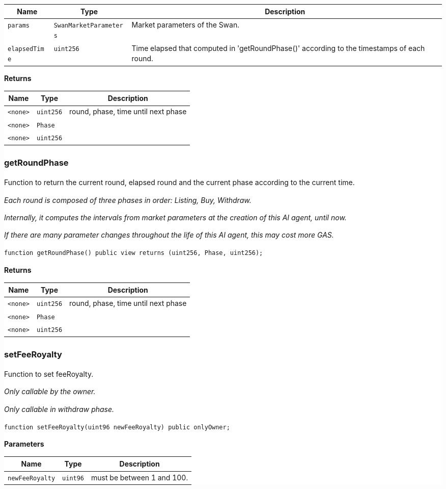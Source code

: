 |Name|Type|Description|
|----|----|-----------|
|`params`|`SwanMarketParameters`|Market parameters of the Swan.|
|`elapsedTime`|`uint256`|Time elapsed that computed in 'getRoundPhase()' according to the timestamps of each round.|

**Returns**

|Name|Type|Description|
|----|----|-----------|
|`<none>`|`uint256`|round, phase, time until next phase|
|`<none>`|`Phase`||
|`<none>`|`uint256`||


### getRoundPhase

Function to return the current round, elapsed round and the current phase according to the current time.

*Each round is composed of three phases in order: Listing, Buy, Withdraw.*

*Internally, it computes the intervals from market parameters at the creation of this AI agent, until now.*

*If there are many parameter changes throughout the life of this AI agent, this may cost more GAS.*


```solidity
function getRoundPhase() public view returns (uint256, Phase, uint256);
```
**Returns**

|Name|Type|Description|
|----|----|-----------|
|`<none>`|`uint256`|round, phase, time until next phase|
|`<none>`|`Phase`||
|`<none>`|`uint256`||


### setFeeRoyalty

Function to set feeRoyalty.

*Only callable by the owner.*

*Only callable in withdraw phase.*


```solidity
function setFeeRoyalty(uint96 newFeeRoyalty) public onlyOwner;
```
**Parameters**

|Name|Type|Description|
|----|----|-----------|
|`newFeeRoyalty`|`uint96`|must be between 1 and 100.|
